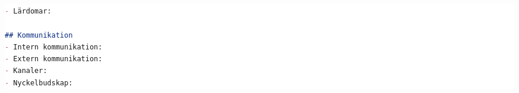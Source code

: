 ```markdown
- Lärdomar:

## Kommunikation
- Intern kommunikation:
- Extern kommunikation:
- Kanaler:
- Nyckelbudskap:
```
